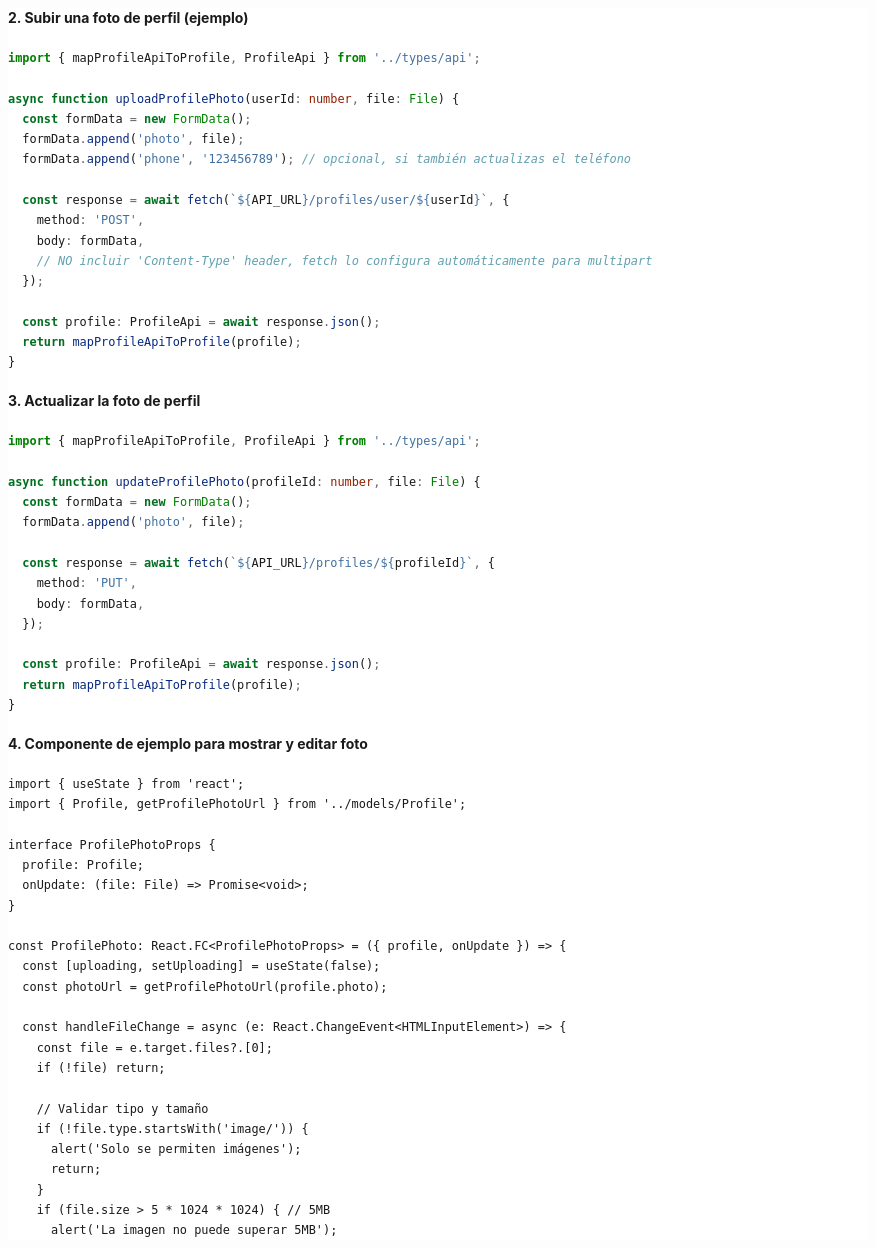 #### 2. Subir una foto de perfil (ejemplo)

```typescript
import { mapProfileApiToProfile, ProfileApi } from '../types/api';

async function uploadProfilePhoto(userId: number, file: File) {
  const formData = new FormData();
  formData.append('photo', file);
  formData.append('phone', '123456789'); // opcional, si también actualizas el teléfono

  const response = await fetch(`${API_URL}/profiles/user/${userId}`, {
    method: 'POST',
    body: formData,
    // NO incluir 'Content-Type' header, fetch lo configura automáticamente para multipart
  });

  const profile: ProfileApi = await response.json();
  return mapProfileApiToProfile(profile);
}
```

#### 3. Actualizar la foto de perfil

```typescript
import { mapProfileApiToProfile, ProfileApi } from '../types/api';

async function updateProfilePhoto(profileId: number, file: File) {
  const formData = new FormData();
  formData.append('photo', file);

  const response = await fetch(`${API_URL}/profiles/${profileId}`, {
    method: 'PUT',
    body: formData,
  });

  const profile: ProfileApi = await response.json();
  return mapProfileApiToProfile(profile);
}
```

#### 4. Componente de ejemplo para mostrar y editar foto

```tsx
import { useState } from 'react';
import { Profile, getProfilePhotoUrl } from '../models/Profile';

interface ProfilePhotoProps {
  profile: Profile;
  onUpdate: (file: File) => Promise<void>;
}

const ProfilePhoto: React.FC<ProfilePhotoProps> = ({ profile, onUpdate }) => {
  const [uploading, setUploading] = useState(false);
  const photoUrl = getProfilePhotoUrl(profile.photo);

  const handleFileChange = async (e: React.ChangeEvent<HTMLInputElement>) => {
    const file = e.target.files?.[0];
    if (!file) return;

    // Validar tipo y tamaño
    if (!file.type.startsWith('image/')) {
      alert('Solo se permiten imágenes');
      return;
    }
    if (file.size > 5 * 1024 * 1024) { // 5MB
      alert('La imagen no puede superar 5MB');
```